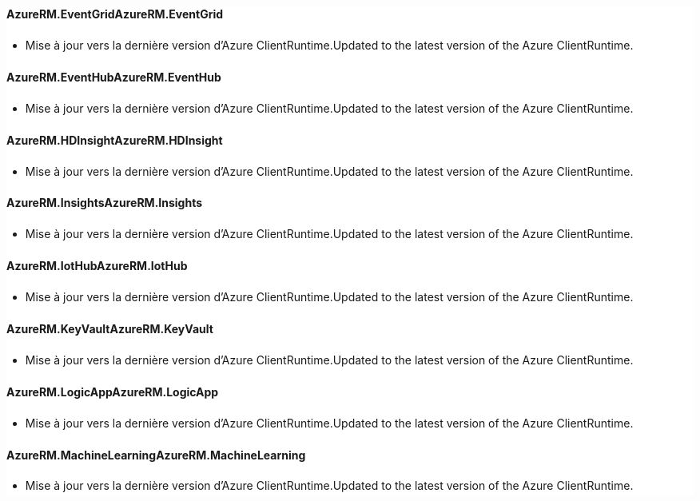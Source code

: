 #### <a name="azurermeventgrid"></a><span data-ttu-id="8cc1d-190">AzureRM.EventGrid</span><span class="sxs-lookup"><span data-stu-id="8cc1d-190">AzureRM.EventGrid</span></span>
* <span data-ttu-id="8cc1d-191">Mise à jour vers la dernière version d’Azure ClientRuntime.</span><span class="sxs-lookup"><span data-stu-id="8cc1d-191">Updated to the latest version of the Azure ClientRuntime.</span></span>

#### <a name="azurermeventhub"></a><span data-ttu-id="8cc1d-192">AzureRM.EventHub</span><span class="sxs-lookup"><span data-stu-id="8cc1d-192">AzureRM.EventHub</span></span>
* <span data-ttu-id="8cc1d-193">Mise à jour vers la dernière version d’Azure ClientRuntime.</span><span class="sxs-lookup"><span data-stu-id="8cc1d-193">Updated to the latest version of the Azure ClientRuntime.</span></span>

#### <a name="azurermhdinsight"></a><span data-ttu-id="8cc1d-194">AzureRM.HDInsight</span><span class="sxs-lookup"><span data-stu-id="8cc1d-194">AzureRM.HDInsight</span></span>
* <span data-ttu-id="8cc1d-195">Mise à jour vers la dernière version d’Azure ClientRuntime.</span><span class="sxs-lookup"><span data-stu-id="8cc1d-195">Updated to the latest version of the Azure ClientRuntime.</span></span>

#### <a name="azurerminsights"></a><span data-ttu-id="8cc1d-196">AzureRM.Insights</span><span class="sxs-lookup"><span data-stu-id="8cc1d-196">AzureRM.Insights</span></span>
* <span data-ttu-id="8cc1d-197">Mise à jour vers la dernière version d’Azure ClientRuntime.</span><span class="sxs-lookup"><span data-stu-id="8cc1d-197">Updated to the latest version of the Azure ClientRuntime.</span></span>

#### <a name="azurermiothub"></a><span data-ttu-id="8cc1d-198">AzureRM.IotHub</span><span class="sxs-lookup"><span data-stu-id="8cc1d-198">AzureRM.IotHub</span></span>
* <span data-ttu-id="8cc1d-199">Mise à jour vers la dernière version d’Azure ClientRuntime.</span><span class="sxs-lookup"><span data-stu-id="8cc1d-199">Updated to the latest version of the Azure ClientRuntime.</span></span>

#### <a name="azurermkeyvault"></a><span data-ttu-id="8cc1d-200">AzureRM.KeyVault</span><span class="sxs-lookup"><span data-stu-id="8cc1d-200">AzureRM.KeyVault</span></span>
* <span data-ttu-id="8cc1d-201">Mise à jour vers la dernière version d’Azure ClientRuntime.</span><span class="sxs-lookup"><span data-stu-id="8cc1d-201">Updated to the latest version of the Azure ClientRuntime.</span></span>

#### <a name="azurermlogicapp"></a><span data-ttu-id="8cc1d-202">AzureRM.LogicApp</span><span class="sxs-lookup"><span data-stu-id="8cc1d-202">AzureRM.LogicApp</span></span>
* <span data-ttu-id="8cc1d-203">Mise à jour vers la dernière version d’Azure ClientRuntime.</span><span class="sxs-lookup"><span data-stu-id="8cc1d-203">Updated to the latest version of the Azure ClientRuntime.</span></span>

#### <a name="azurermmachinelearning"></a><span data-ttu-id="8cc1d-204">AzureRM.MachineLearning</span><span class="sxs-lookup"><span data-stu-id="8cc1d-204">AzureRM.MachineLearning</span></span>
* <span data-ttu-id="8cc1d-205">Mise à jour vers la dernière version d’Azure ClientRuntime.</span><span class="sxs-lookup"><span data-stu-id="8cc1d-205">Updated to the latest version of the Azure ClientRuntime.</span></span>
